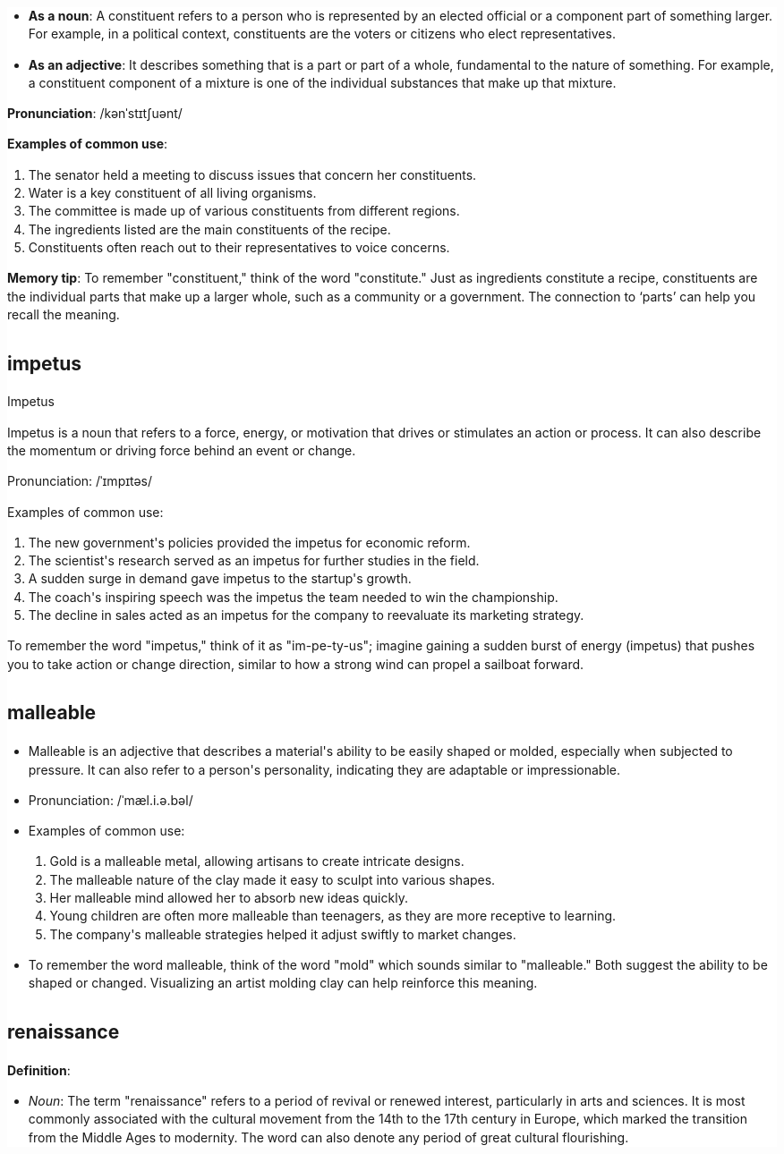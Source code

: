 - **As a noun**: A constituent refers to a person who is represented by an elected official or a component part of something larger. For example, in a political context, constituents are the voters or citizens who elect representatives.
  
- **As an adjective**: It describes something that is a part or part of a whole, fundamental to the nature of something. For example, a constituent component of a mixture is one of the individual substances that make up that mixture.

**Pronunciation**: /kənˈstɪtʃuənt/

**Examples of common use**:
1. The senator held a meeting to discuss issues that concern her constituents.
2. Water is a key constituent of all living organisms.
3. The committee is made up of various constituents from different regions.
4. The ingredients listed are the main constituents of the recipe.
5. Constituents often reach out to their representatives to voice concerns.

**Memory tip**: To remember "constituent," think of the word "constitute." Just as ingredients constitute a recipe, constituents are the individual parts that make up a larger whole, such as a community or a government. The connection to ‘parts’ can help you recall the meaning.
## impetus
Impetus

Impetus is a noun that refers to a force, energy, or motivation that drives or stimulates an action or process. It can also describe the momentum or driving force behind an event or change.

Pronunciation: /ˈɪmpɪtəs/

Examples of common use:
1. The new government's policies provided the impetus for economic reform.
2. The scientist's research served as an impetus for further studies in the field.
3. A sudden surge in demand gave impetus to the startup's growth.
4. The coach's inspiring speech was the impetus the team needed to win the championship.
5. The decline in sales acted as an impetus for the company to reevaluate its marketing strategy.

To remember the word "impetus," think of it as "im-pe-ty-us"; imagine gaining a sudden burst of energy (impetus) that pushes you to take action or change direction, similar to how a strong wind can propel a sailboat forward.
## malleable
- Malleable is an adjective that describes a material's ability to be easily shaped or molded, especially when subjected to pressure. It can also refer to a person's personality, indicating they are adaptable or impressionable.

- Pronunciation: /ˈmæl.i.ə.bəl/

- Examples of common use:
  1. Gold is a malleable metal, allowing artisans to create intricate designs.
  2. The malleable nature of the clay made it easy to sculpt into various shapes.
  3. Her malleable mind allowed her to absorb new ideas quickly.
  4. Young children are often more malleable than teenagers, as they are more receptive to learning.
  5. The company's malleable strategies helped it adjust swiftly to market changes.

- To remember the word malleable, think of the word "mold" which sounds similar to "malleable." Both suggest the ability to be shaped or changed. Visualizing an artist molding clay can help reinforce this meaning.
## renaissance
**Definition**:  
- *Noun*: The term "renaissance" refers to a period of revival or renewed interest, particularly in arts and sciences. It is most commonly associated with the cultural movement from the 14th to the 17th century in Europe, which marked the transition from the Middle Ages to modernity. The word can also denote any period of great cultural flourishing.
